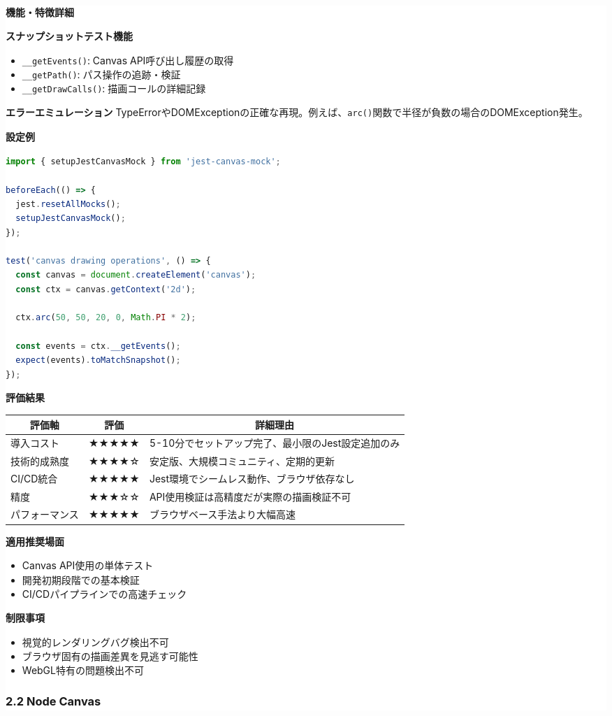 **機能・特徴詳細**

**スナップショットテスト機能**
- `__getEvents()`: Canvas API呼び出し履歴の取得
- `__getPath()`: パス操作の追跡・検証  
- `__getDrawCalls()`: 描画コールの詳細記録

**エラーエミュレーション**
TypeErrorやDOMExceptionの正確な再現。例えば、`arc()`関数で半径が負数の場合のDOMException発生。

**設定例**
```javascript
import { setupJestCanvasMock } from 'jest-canvas-mock';

beforeEach(() => {
  jest.resetAllMocks();
  setupJestCanvasMock();
});

test('canvas drawing operations', () => {
  const canvas = document.createElement('canvas');
  const ctx = canvas.getContext('2d');
  
  ctx.arc(50, 50, 20, 0, Math.PI * 2);
  
  const events = ctx.__getEvents();
  expect(events).toMatchSnapshot();
});
```

**評価結果**

| 評価軸 | 評価 | 詳細理由 |
|--------|------|----------|
| 導入コスト | ★★★★★ | 5-10分でセットアップ完了、最小限のJest設定追加のみ |
| 技術的成熟度 | ★★★★☆ | 安定版、大規模コミュニティ、定期的更新 |
| CI/CD統合 | ★★★★★ | Jest環境でシームレス動作、ブラウザ依存なし |
| 精度 | ★★★☆☆ | API使用検証は高精度だが実際の描画検証不可 |
| パフォーマンス | ★★★★★ | ブラウザベース手法より大幅高速 |

**適用推奨場面**
- Canvas API使用の単体テスト
- 開発初期段階での基本検証
- CI/CDパイプラインでの高速チェック

**制限事項**
- 視覚的レンダリングバグ検出不可
- ブラウザ固有の描画差異を見逃す可能性
- WebGL特有の問題検出不可

### 2.2 Node Canvas
